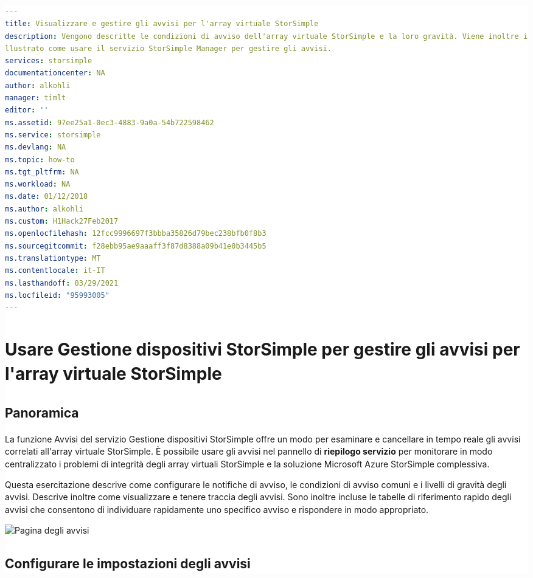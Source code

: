 ```yaml
---
title: Visualizzare e gestire gli avvisi per l'array virtuale StorSimple
description: Vengono descritte le condizioni di avviso dell'array virtuale StorSimple e la loro gravità. Viene inoltre illustrato come usare il servizio StorSimple Manager per gestire gli avvisi.
services: storsimple
documentationcenter: NA
author: alkohli
manager: timlt
editor: ''
ms.assetid: 97ee25a1-0ec3-4883-9a0a-54b722598462
ms.service: storsimple
ms.devlang: NA
ms.topic: how-to
ms.tgt_pltfrm: NA
ms.workload: NA
ms.date: 01/12/2018
ms.author: alkohli
ms.custom: H1Hack27Feb2017
ms.openlocfilehash: 12fcc9996697f3bbba35826d79bec238bfb0f8b3
ms.sourcegitcommit: f28ebb95ae9aaaff3f87d8388a09b41e0b3445b5
ms.translationtype: MT
ms.contentlocale: it-IT
ms.lasthandoff: 03/29/2021
ms.locfileid: "95993005"
---
```

# <a name="use-storsimple-device-manager-to-manage-alerts-for-the-storsimple-virtual-array"></a>Usare Gestione dispositivi StorSimple per gestire gli avvisi per l'array virtuale StorSimple

## <a name="overview"></a>Panoramica

La funzione Avvisi del servizio Gestione dispositivi StorSimple offre un modo per esaminare e cancellare in tempo reale gli avvisi correlati all'array virtuale StorSimple. È possibile usare gli avvisi nel pannello di **riepilogo servizio** per monitorare in modo centralizzato i problemi di integrità degli array virtuali StorSimple e la soluzione Microsoft Azure StorSimple complessiva.

Questa esercitazione descrive come configurare le notifiche di avviso, le condizioni di avviso comuni e i livelli di gravità degli avvisi. Descrive inoltre come visualizzare e tenere traccia degli avvisi. Sono inoltre incluse le tabelle di riferimento rapido degli avvisi che consentono di individuare rapidamente uno specifico avviso e rispondere in modo appropriato.

![Pagina degli avvisi](./media/storsimple-virtual-array-manage-alerts/alerts1.png)

## <a name="configure-alert-settings"></a>Configurare le impostazioni degli avvisi
